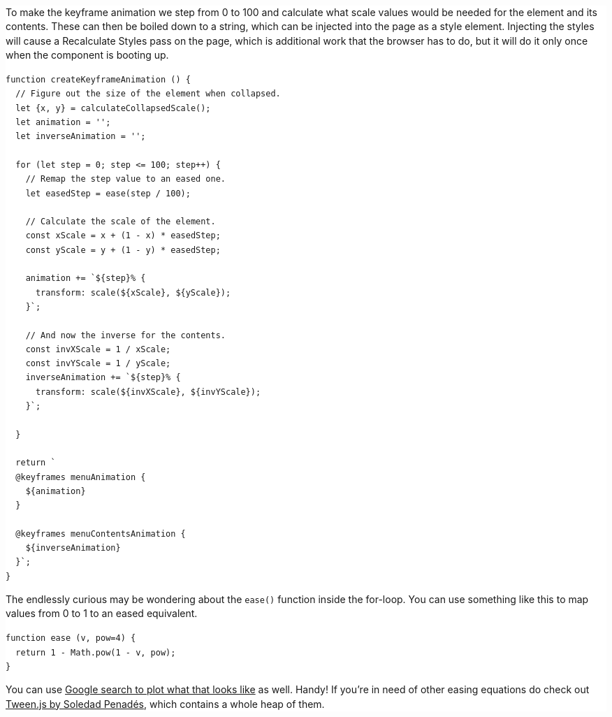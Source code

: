 To make the keyframe animation we step from 0 to 100 and calculate what scale values would be
needed for the element and its contents. These can then be boiled down to a string, which can
be injected into the page as a style element. Injecting the styles will cause a Recalculate Styles
pass on the page, which is additional work that the browser has to do, but it will do it only
once when the component is booting up.

    function createKeyframeAnimation () {
      // Figure out the size of the element when collapsed.
      let {x, y} = calculateCollapsedScale();
      let animation = '';
      let inverseAnimation = '';

      for (let step = 0; step <= 100; step++) {
        // Remap the step value to an eased one.
        let easedStep = ease(step / 100);

        // Calculate the scale of the element.
        const xScale = x + (1 - x) * easedStep;
        const yScale = y + (1 - y) * easedStep;

        animation += `${step}% {
          transform: scale(${xScale}, ${yScale});
        }`;

        // And now the inverse for the contents.
        const invXScale = 1 / xScale;
        const invYScale = 1 / yScale;
        inverseAnimation += `${step}% {
          transform: scale(${invXScale}, ${invYScale});
        }`;

      }

      return `
      @keyframes menuAnimation {
        ${animation}
      }

      @keyframes menuContentsAnimation {
        ${inverseAnimation}
      }`;
    }

The endlessly curious may be wondering about the `ease()` function inside the for-loop. You can use
something like this to map values from 0 to 1 to an eased equivalent.

    function ease (v, pow=4) {
      return 1 - Math.pow(1 - v, pow);
    }

You can use <a href="https://www.google.com/search?q=1%20-%20((1-x)%5E4)%20from%200%20to%201">Google
search to plot what that looks like</a> as well. Handy! If you’re in need of other easing equations
do check out
[Tween.js by Soledad Penadés](https://github.com/tweenjs/tween.js/blob/master/src/Tween.js#L421-L737),
which contains a whole heap of them.
